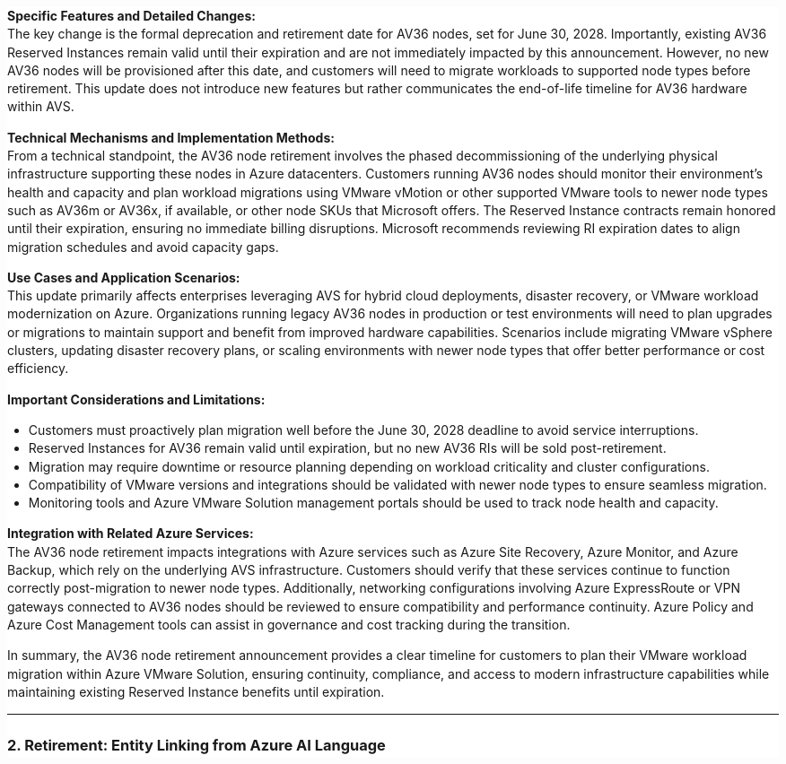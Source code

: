 **Specific Features and Detailed Changes:**  
The key change is the formal deprecation and retirement date for AV36 nodes, set for June 30, 2028. Importantly, existing AV36 Reserved Instances remain valid until their expiration and are not immediately impacted by this announcement. However, no new AV36 nodes will be provisioned after this date, and customers will need to migrate workloads to supported node types before retirement. This update does not introduce new features but rather communicates the end-of-life timeline for AV36 hardware within AVS.

**Technical Mechanisms and Implementation Methods:**  
From a technical standpoint, the AV36 node retirement involves the phased decommissioning of the underlying physical infrastructure supporting these nodes in Azure datacenters. Customers running AV36 nodes should monitor their environment’s health and capacity and plan workload migrations using VMware vMotion or other supported VMware tools to newer node types such as AV36m or AV36x, if available, or other node SKUs that Microsoft offers. The Reserved Instance contracts remain honored until their expiration, ensuring no immediate billing disruptions. Microsoft recommends reviewing RI expiration dates to align migration schedules and avoid capacity gaps.

**Use Cases and Application Scenarios:**  
This update primarily affects enterprises leveraging AVS for hybrid cloud deployments, disaster recovery, or VMware workload modernization on Azure. Organizations running legacy AV36 nodes in production or test environments will need to plan upgrades or migrations to maintain support and benefit from improved hardware capabilities. Scenarios include migrating VMware vSphere clusters, updating disaster recovery plans, or scaling environments with newer node types that offer better performance or cost efficiency.

**Important Considerations and Limitations:**  
- Customers must proactively plan migration well before the June 30, 2028 deadline to avoid service interruptions.  
- Reserved Instances for AV36 remain valid until expiration, but no new AV36 RIs will be sold post-retirement.  
- Migration may require downtime or resource planning depending on workload criticality and cluster configurations.  
- Compatibility of VMware versions and integrations should be validated with newer node types to ensure seamless migration.  
- Monitoring tools and Azure VMware Solution management portals should be used to track node health and capacity.

**Integration with Related Azure Services:**  
The AV36 node retirement impacts integrations with Azure services such as Azure Site Recovery, Azure Monitor, and Azure Backup, which rely on the underlying AVS infrastructure. Customers should verify that these services continue to function correctly post-migration to newer node types. Additionally, networking configurations involving Azure ExpressRoute or VPN gateways connected to AV36 nodes should be reviewed to ensure compatibility and performance continuity. Azure Policy and Azure Cost Management tools can assist in governance and cost tracking during the transition.

In summary, the AV36 node retirement announcement provides a clear timeline for customers to plan their VMware workload migration within Azure VMware Solution, ensuring continuity, compliance, and access to modern infrastructure capabilities while maintaining existing Reserved Instance benefits until expiration.

---

### 2. Retirement: Entity Linking from Azure AI Language
